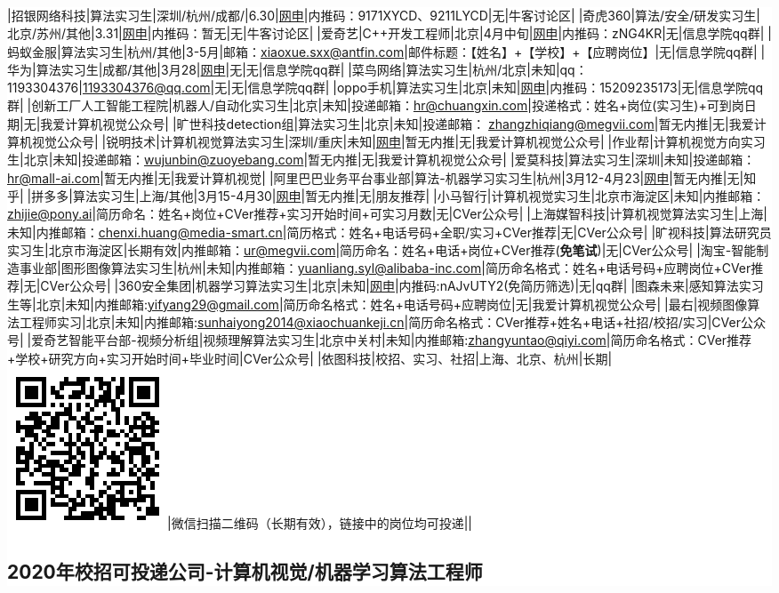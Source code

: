 |招银网络科技|算法实习生|深圳/杭州/成都/|6.30|[网申](https://mp.weixin.qq.com/s/7l6GZ88yynwb3jwRhx76KA)|内推码：9171XYCD、9211LYCD|无|牛客讨论区|
|奇虎360|算法/安全/研发实习生|北京/苏州/其他|3.31|[网申](http://chrcmp.chinahr.com/views/2019-qihu360/index.html)|内推码：暂无|无|牛客讨论区|
|爱奇艺|C++开发工程师|北京|4月中旬|[网申](https://zhaopin.iqiyi.com/job-school.html)|内推码：zNG4KR|无|信息学院qq群|
|蚂蚁金服|算法实习生|杭州/其他|3-5月|邮箱：xiaoxue.sxx@antfin.com|邮件标题：【姓名】+【学校】+【应聘岗位】|无|信息学院qq群|
|华为|算法实习生|成都/其他|3月28|[网申](http://career.huawei.com/reccampportal/campus4_index.html#campus4/pages/joblist/jobList.html?jobFamClsCode=JFC1&type=0)|无|无|信息学院qq群|
|菜鸟网络|算法实习生|杭州/北京|未知|qq：1193304376|1193304376@qq.com|无|无|信息学院qq群|
|oppo手机|算法实习生|北京|未知|[网申](https://oppo.zhaopin.com/jobs.html)|内推码：15209235173|无|信息学院qq群|
|创新工厂人工智能工程院|机器人/自动化实习生|北京|未知|投递邮箱：hr@chuangxin.com|投递格式：姓名+岗位(实习生)+可到岗日期|无|我爱计算机视觉公众号|
|旷世科技detection组|算法实习生|北京|未知|投递邮箱： zhangzhiqiang@megvii.com|暂无内推|无|我爱计算机视觉公众号|
|锐明技术|计算机视觉算法实习生|深圳/重庆|未知|[网申](http://streamax.zhiye.com/Campus)|暂无内推|无|我爱计算机视觉公众号|
|作业帮|计算机视觉方向实习生|北京|未知|投递邮箱：wujunbin@zuoyebang.com|暂无内推|无|我爱计算机视觉公众号|
|爱莫科技|算法实习生|深圳|未知|投递邮箱：hr@mall-ai.com|暂无内推|无|我爱计算机视觉|
|阿里巴巴业务平台事业部|算法-机器学习实习生|杭州|3月12-4月23|[网申](https://campus.alibaba.com/index.htm)|暂无内推|无|知乎|
|拼多多|算法实习生|上海/其他|3月15-4月30|[网申](https://www.pinduoduo.com/home/campus/)|暂无内推|无|朋友推荐|
|小马智行|计算机视觉实习生|北京市海淀区|未知|内推邮箱：zhijie@pony.ai|简历命名：姓名+岗位+CVer推荐+实习开始时间+可实习月数|无|CVer公众号|
|上海媒智科技|计算机视觉算法实习生|上海|未知|内推邮箱：chenxi.huang@media-smart.cn|简历格式：姓名+电话号码+全职/实习+CVer推荐|无|CVer公众号|
|旷视科技|算法研究员实习生|北京市海淀区|长期有效|内推邮箱：ur@megvii.com|简历命名：姓名+电话+岗位+CVer推荐(**免笔试**)|无|CVer公众号|
|淘宝-智能制造事业部|图形图像算法实习生|杭州|未知|内推邮箱：yuanliang.syl@alibaba-inc.com|简历命名格式：姓名+电话号码+应聘岗位+CVer推荐|无|CVer公众号|
|360安全集团|机器学习算法实习生|北京|未知|[网申](http://chrcmp.chinahr.com/pages/360safe/jobs)|内推码:nAJvUTY2(免简历筛选)|无|qq群|
|图森未来|感知算法实习生等|北京|未知|内推邮箱:yifyang29@gmail.com|简历命名格式：姓名+电话号码+应聘岗位|无|我爱计算机视觉公众号|
|最右|视频图像算法工程师实习|北京|未知|内推邮箱:sunhaiyong2014@xiaochuankeji.cn|简历命名格式：CVer推荐+姓名+电话+社招/校招/实习|CVer公众号|
|爱奇艺智能平台部-视频分析组|视频理解算法实习生|北京中关村|未知|内推邮箱:zhangyuntao@qiyi.com|简历命名格式：CVer推荐+学校+研究方向+实习开始时间+毕业时间|CVer公众号|
|依图科技|校招、实习、社招|上海、北京、杭州|长期|![依图科技-校招内推](images/依图科技-校招内推.png)|微信扫描二维码（长期有效），链接中的岗位均可投递||

## 2020年校招可投递公司-计算机视觉/机器学习算法工程师
